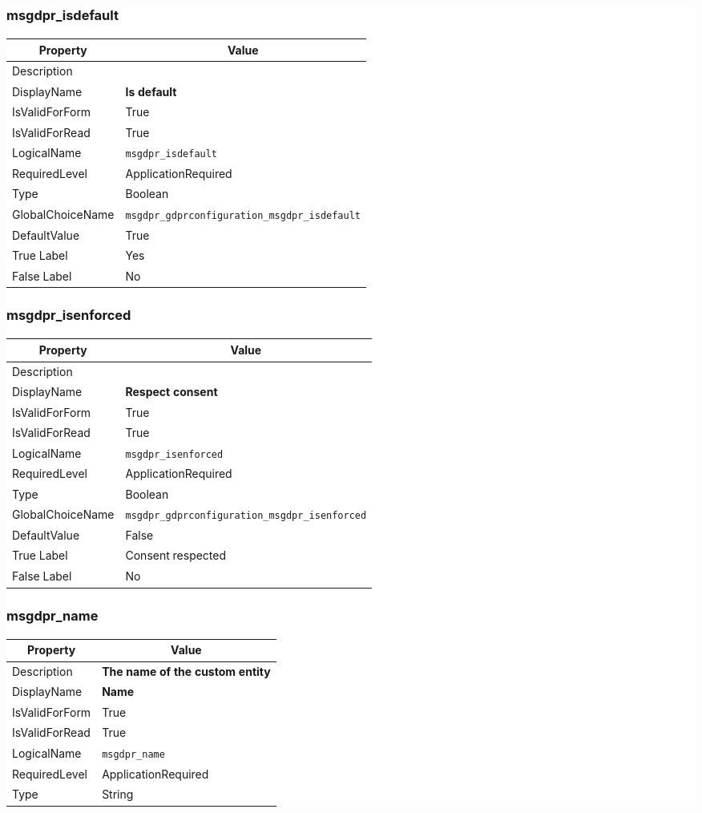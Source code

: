### <a name="BKMK_msgdpr_isdefault"></a> msgdpr_isdefault

|Property|Value|
|---|---|
|Description||
|DisplayName|**Is default**|
|IsValidForForm|True|
|IsValidForRead|True|
|LogicalName|`msgdpr_isdefault`|
|RequiredLevel|ApplicationRequired|
|Type|Boolean|
|GlobalChoiceName|`msgdpr_gdprconfiguration_msgdpr_isdefault`|
|DefaultValue|True|
|True Label|Yes|
|False Label|No|

### <a name="BKMK_msgdpr_isenforced"></a> msgdpr_isenforced

|Property|Value|
|---|---|
|Description||
|DisplayName|**Respect consent**|
|IsValidForForm|True|
|IsValidForRead|True|
|LogicalName|`msgdpr_isenforced`|
|RequiredLevel|ApplicationRequired|
|Type|Boolean|
|GlobalChoiceName|`msgdpr_gdprconfiguration_msgdpr_isenforced`|
|DefaultValue|False|
|True Label|Consent respected|
|False Label|No|

### <a name="BKMK_msgdpr_name"></a> msgdpr_name

|Property|Value|
|---|---|
|Description|**The name of the custom entity**|
|DisplayName|**Name**|
|IsValidForForm|True|
|IsValidForRead|True|
|LogicalName|`msgdpr_name`|
|RequiredLevel|ApplicationRequired|
|Type|String|